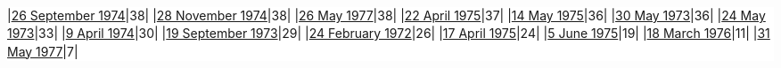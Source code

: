 |[26 September 1974](https://historichansard.net/senate/1974/19740926_senate_29_s61/)|38|
|[28 November 1974](https://historichansard.net/senate/1974/19741128_senate_29_s62/)|38|
|[26 May 1977](https://historichansard.net/senate/1977/19770526_senate_30_s73/)|38|
|[22 April 1975](https://historichansard.net/senate/1975/19750422_senate_29_s63/)|37|
|[14 May 1975](https://historichansard.net/senate/1975/19750514_senate_29_s64/)|36|
|[30 May 1973](https://historichansard.net/senate/1973/19730530_senate_28_s56/)|36|
|[24 May 1973](https://historichansard.net/senate/1973/19730524_senate_28_s56/)|33|
|[9 April 1974](https://historichansard.net/senate/1974/19740409_senate_28_s59/)|30|
|[19 September 1973](https://historichansard.net/senate/1973/19730919_senate_28_s57/)|29|
|[24 February 1972](https://historichansard.net/senate/1972/19720224_senate_27_s51/)|26|
|[17 April 1975](https://historichansard.net/senate/1975/19750417_senate_29_s63/)|24|
|[5 June 1975](https://historichansard.net/senate/1975/19750605_senate_29_s64/)|19|
|[18 March 1976](https://historichansard.net/senate/1976/19760318_senate_30_s67/)|11|
|[31 May 1977](https://historichansard.net/senate/1977/19770531_senate_30_s73/)|7|
